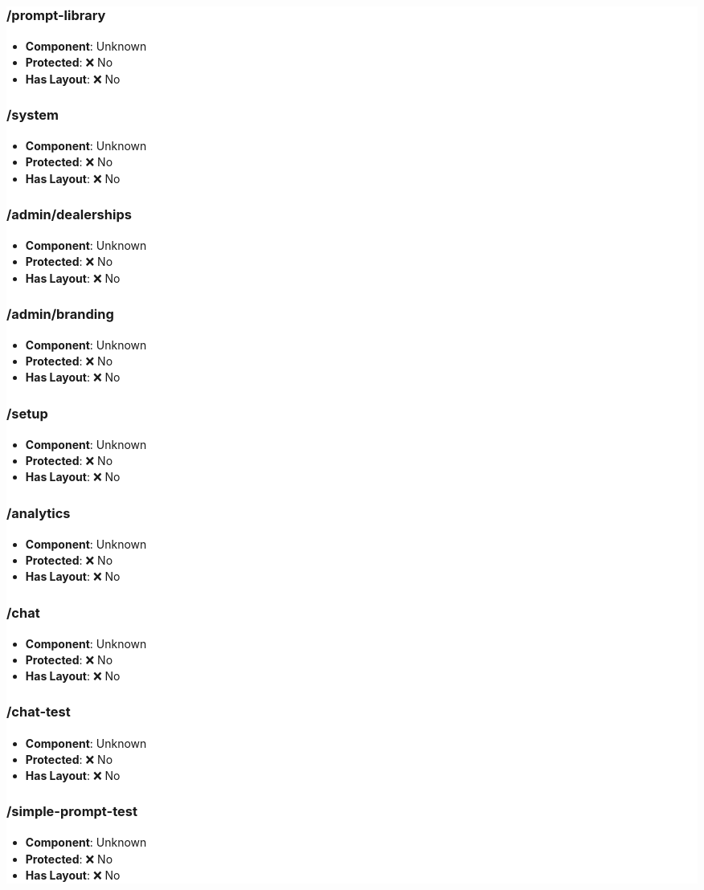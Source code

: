 ### /prompt-library

- **Component**: Unknown
- **Protected**: ❌ No
- **Has Layout**: ❌ No

### /system

- **Component**: Unknown
- **Protected**: ❌ No
- **Has Layout**: ❌ No

### /admin/dealerships

- **Component**: Unknown
- **Protected**: ❌ No
- **Has Layout**: ❌ No

### /admin/branding

- **Component**: Unknown
- **Protected**: ❌ No
- **Has Layout**: ❌ No

### /setup

- **Component**: Unknown
- **Protected**: ❌ No
- **Has Layout**: ❌ No

### /analytics

- **Component**: Unknown
- **Protected**: ❌ No
- **Has Layout**: ❌ No

### /chat

- **Component**: Unknown
- **Protected**: ❌ No
- **Has Layout**: ❌ No

### /chat-test

- **Component**: Unknown
- **Protected**: ❌ No
- **Has Layout**: ❌ No

### /simple-prompt-test

- **Component**: Unknown
- **Protected**: ❌ No
- **Has Layout**: ❌ No
